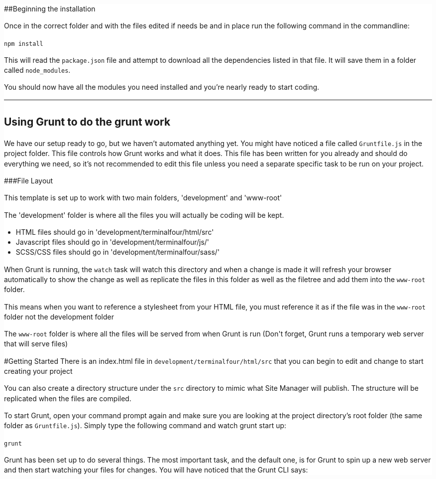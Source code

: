 
##Beginning the installation

Once in the correct folder and with the files edited if needs be and in place run the following command in the commandline:

```bash
npm install
```

This will read the `package.json` file and attempt to download all the dependencies listed in that file. It will save them in a folder called `node_modules`.

You should now have all the modules you need installed and you’re nearly ready to start coding.

---
## Using Grunt to do the grunt work

We have our setup ready to go, but we haven’t automated anything yet. You might have noticed a file called `Gruntfile.js` in the project folder. This file controls how Grunt works and what it does. This file has been written for you already and should do everything we need, so it’s not recommended to edit this file unless you need a separate specific task to be run on your project.

###File Layout

This template is set up to work with two main folders, 'development' and 'www-root'

The 'development' folder is where all the files you will actually be coding will be kept.

- HTML files should go in 'development/terminalfour/html/src'
- Javascript files should go in 'development/terminalfour/js/'
- SCSS/CSS files should go in 'development/terminalfour/sass/'

When Grunt is running, the `watch` task will watch this directory and when a change is made it will refresh your browser automatically to show the change as well as replicate the files in this folder as well as the filetree and add them into the `www-root` folder.

This means when you want to reference a stylesheet from your HTML file, you must reference it as if the file was in the `www-root` folder not the development folder

The `www-root` folder is where all the files will be served from when Grunt is run (Don't forget, Grunt runs a temporary web server that will serve files)


#Getting Started
There is an index.html file in `development/terminalfour/html/src` that you can begin to edit and change to start creating your project

You can also create a directory structure under the `src` directory to mimic what Site Manager will publish. The structure will be replicated when the files are compiled.

To start Grunt, open your command prompt again and make sure you are looking at the project directory’s root folder (the same folder as `Gruntfile.js`). Simply type the following command and watch grunt start up:

```bash
grunt
```

Grunt has been set up to do several things. The most important task, and the default one, is for Grunt to spin up a new web server and then start watching your files for changes. You will have noticed that the Grunt CLI says:
